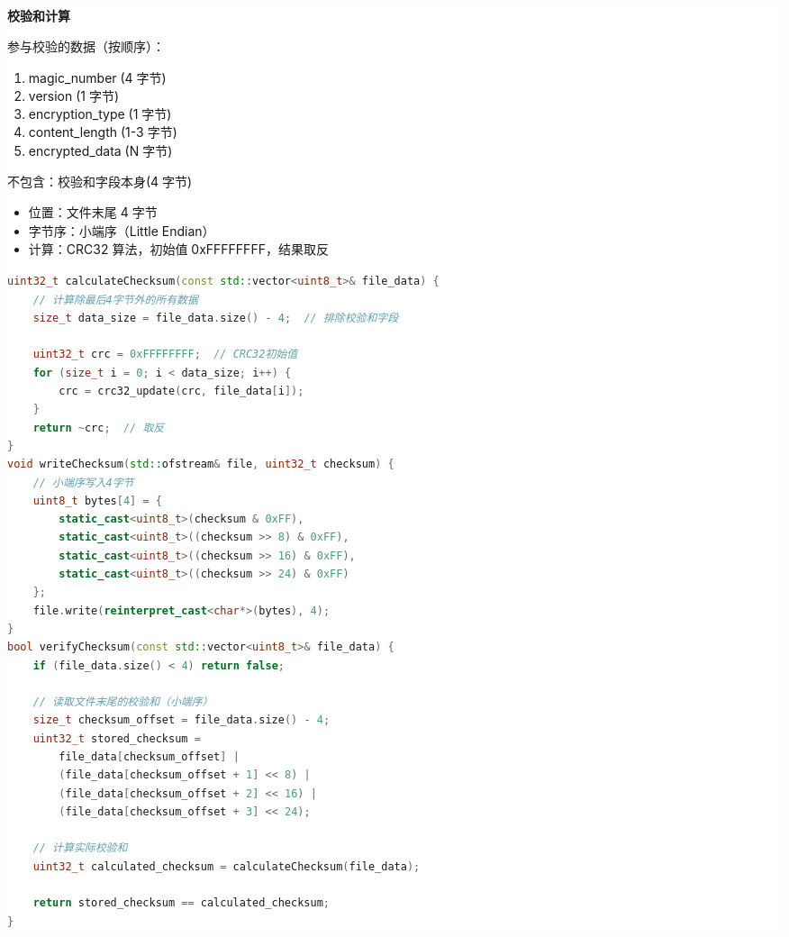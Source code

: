 **校验和计算**

参与校验的数据（按顺序）：

1. magic_number (4 字节)
2. version (1 字节)
3. encryption_type (1 字节)
4. content_length (1-3 字节)
5. encrypted_data (N 字节)

不包含：校验和字段本身(4 字节)

- 位置：文件末尾 4 字节
- 字节序：小端序（Little Endian）
- 计算：CRC32 算法，初始值 0xFFFFFFFF，结果取反

```cpp
uint32_t calculateChecksum(const std::vector<uint8_t>& file_data) {
    // 计算除最后4字节外的所有数据
    size_t data_size = file_data.size() - 4;  // 排除校验和字段

    uint32_t crc = 0xFFFFFFFF;  // CRC32初始值
    for (size_t i = 0; i < data_size; i++) {
        crc = crc32_update(crc, file_data[i]);
    }
    return ~crc;  // 取反
}
void writeChecksum(std::ofstream& file, uint32_t checksum) {
    // 小端序写入4字节
    uint8_t bytes[4] = {
        static_cast<uint8_t>(checksum & 0xFF),
        static_cast<uint8_t>((checksum >> 8) & 0xFF),
        static_cast<uint8_t>((checksum >> 16) & 0xFF),
        static_cast<uint8_t>((checksum >> 24) & 0xFF)
    };
    file.write(reinterpret_cast<char*>(bytes), 4);
}
bool verifyChecksum(const std::vector<uint8_t>& file_data) {
    if (file_data.size() < 4) return false;

    // 读取文件末尾的校验和（小端序）
    size_t checksum_offset = file_data.size() - 4;
    uint32_t stored_checksum =
        file_data[checksum_offset] |
        (file_data[checksum_offset + 1] << 8) |
        (file_data[checksum_offset + 2] << 16) |
        (file_data[checksum_offset + 3] << 24);

    // 计算实际校验和
    uint32_t calculated_checksum = calculateChecksum(file_data);

    return stored_checksum == calculated_checksum;
}
```
